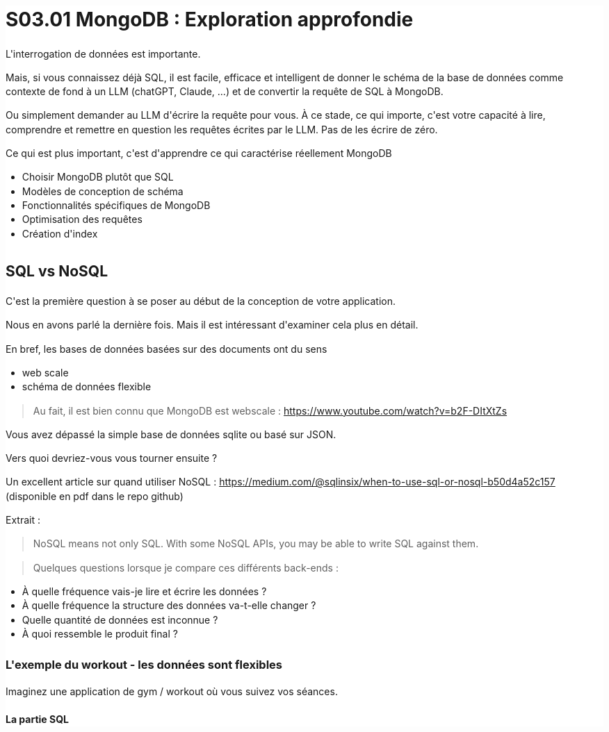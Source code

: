 # S03.01 MongoDB : Exploration approfondie

L'interrogation de données est importante.

Mais, si vous connaissez déjà SQL, il est facile, efficace et intelligent de donner le schéma de la base de données comme contexte de fond à un LLM (chatGPT, Claude, ...) et de convertir la requête de SQL à MongoDB.

Ou simplement demander au LLM d'écrire la requête pour vous. À ce stade, ce qui importe, c'est votre capacité à lire, comprendre et remettre en question les requêtes écrites par le LLM. Pas de les écrire de zéro.

Ce qui est plus important, c'est d'apprendre ce qui caractérise réellement MongoDB

- Choisir MongoDB plutôt que SQL
- Modèles de conception de schéma
- Fonctionnalités spécifiques de MongoDB
- Optimisation des requêtes
- Création d'index


## SQL vs NoSQL

C'est la première question à se poser au début de la conception de votre application.

Nous en avons parlé la dernière fois. Mais il est intéressant d'examiner cela plus en détail.

En bref, les bases de données basées sur des documents ont du sens

*   web scale
*   schéma de données flexible

> Au fait, il est bien connu que MongoDB est webscale : https://www.youtube.com/watch?v=b2F-DItXtZs

Vous avez dépassé la simple base de données sqlite ou basé sur JSON.

Vers quoi devriez-vous vous tourner ensuite ?

Un excellent article sur quand utiliser NoSQL : <https://medium.com/@sqlinsix/when-to-use-sql-or-nosql-b50d4a52c157> (disponible en pdf dans le repo github)

Extrait :

> NoSQL means not only SQL. With some NoSQL APIs, you may be able to write SQL against them.

> Quelques questions lorsque je compare ces différents back-ends :

*   À quelle fréquence vais-je lire et écrire les données ?
*   À quelle fréquence la structure des données va-t-elle changer ?
*   Quelle quantité de données est inconnue ?
*   À quoi ressemble le produit final ?

### L'exemple du workout - les données sont flexibles

Imaginez une application de gym / workout où vous suivez vos séances.

#### La partie SQL

